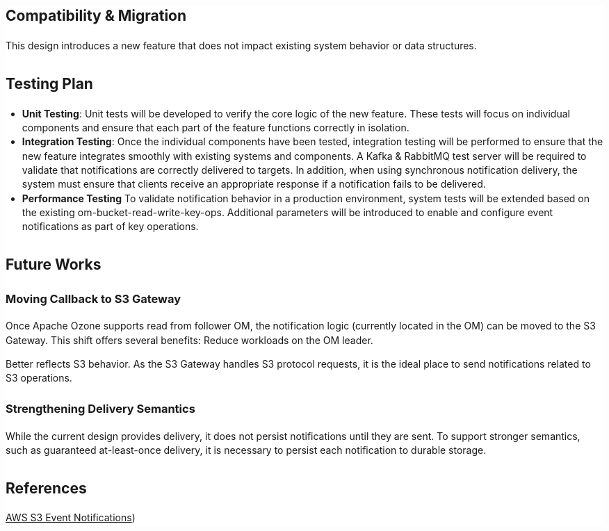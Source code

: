 ## Compatibility & Migration

This design introduces a new feature that does not impact existing system behavior or data structures.

## Testing Plan

- **Unit Testing**:
Unit tests will be developed to verify the core logic of the new feature. These tests will focus on individual components and ensure that each part of the feature functions correctly in isolation.
- **Integration Testing**:
Once the individual components have been tested, integration testing will be performed to ensure that the new feature integrates smoothly with existing systems and components.
A Kafka & RabbitMQ test server will be required to validate that notifications are correctly delivered to targets.
In addition, when using synchronous notification delivery, the system must ensure that clients receive an appropriate response if a notification fails to be delivered.
- **Performance Testing**
To validate notification behavior in a production environment, system tests will be extended based on the existing om-bucket-read-write-key-ops. Additional parameters will be introduced to enable and configure event notifications as part of key operations.

## Future Works 
### Moving Callback to S3 Gateway

Once Apache Ozone supports read from follower OM, the notification logic (currently located in the OM) can be moved to the S3 Gateway. This shift offers several benefits:
Reduce workloads on the OM leader.


Better reflects S3 behavior. As the S3 Gateway handles S3 protocol requests, it is the ideal place to send notifications related to S3 operations.

### Strengthening Delivery Semantics

While the current design provides delivery, it does not persist notifications until they are sent. To support stronger semantics, such as guaranteed at-least-once delivery, it is necessary to persist each notification to durable storage.

## References

[AWS S3 Event Notifications](https://docs.aws.amazon.com/AmazonS3/latest/userguide/EventNotifications.html))
